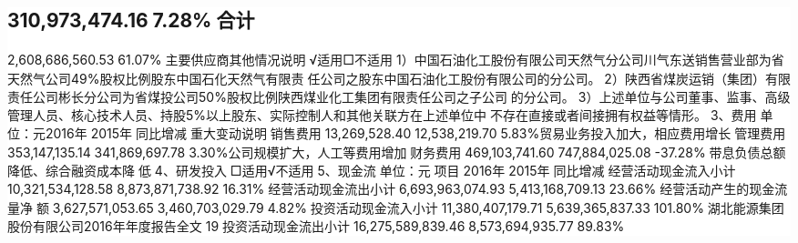 310,973,474.16
7.28%
合计
--
2,608,686,560.53
61.07%
主要供应商其他情况说明
√适用□不适用
1）中国石油化工股份有限公司天然气分公司川气东送销售营业部为省天然气公司49%股权比例股东中国石化天然气有限责
任公司之股东中国石油化工股份有限公司的分公司。
2）陕西省煤炭运销（集团）有限责任公司彬长分公司为省煤投公司50%股权比例陕西煤业化工集团有限责任公司之子公司
的分公司。
3）上述单位与公司董事、监事、高级管理人员、核心技术人员、持股5%以上股东、实际控制人和其他关联方在上述单位中
不存在直接或者间接拥有权益等情形。
3、费用
单位：元2016年
2015年
同比增减
重大变动说明
销售费用
13,269,528.40
12,538,219.70
5.83%贸易业务投入加大，相应费用增长
管理费用
353,147,135.14
341,869,697.78
3.30%公司规模扩大，人工等费用增加
财务费用
469,103,741.60
747,884,025.08
-37.28%
带息负债总额降低、综合融资成本降
低
4、研发投入
□适用√不适用
5、现金流
单位：元
项目
2016年
2015年
同比增减
经营活动现金流入小计
10,321,534,128.58
8,873,871,738.92
16.31%
经营活动现金流出小计
6,693,963,074.93
5,413,168,709.13
23.66%
经营活动产生的现金流量净
额
3,627,571,053.65
3,460,703,029.79
4.82%
投资活动现金流入小计
11,380,407,179.71
5,639,365,837.33
101.80%
湖北能源集团股份有限公司2016年年度报告全文
19
投资活动现金流出小计
16,275,589,839.46
8,573,694,935.77
89.83%
